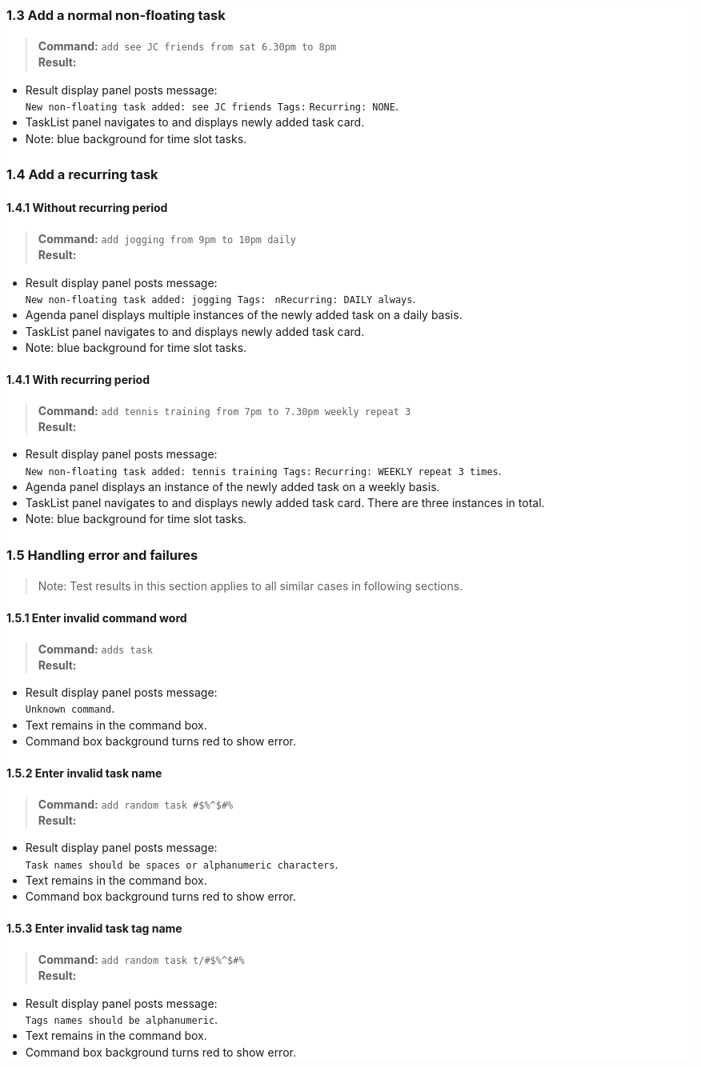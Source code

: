 ### 1.3 Add a normal non-floating task
> **Command:** `add see JC friends from sat 6.30pm to 8pm`<br>
> **Result:** <br>
 - Result display panel posts message:<br>
    `New non-floating task added: see JC friends Tags:` 
	`Recurring: NONE`.
 - TaskList panel navigates to and displays newly added task card.
 - Note: blue background for time slot tasks.
 
### 1.4 Add a recurring task
#### 1.4.1 Without recurring period
> **Command:** `add jogging from 9pm to 10pm daily`<br>
> **Result:** <br>
 - Result display panel posts message:<br>
    `New non-floating task added: jogging Tags: `
	`nRecurring: DAILY always`.
 - Agenda panel displays multiple instances of the newly added task on a daily basis.
 - TaskList panel navigates to and displays newly added task card.
 - Note: blue background for time slot tasks.
 
#### 1.4.1 With recurring period
> **Command:** `add tennis training from 7pm to 7.30pm weekly repeat 3`<br>
> **Result:** <br>
 - Result display panel posts message:<br>
    `New non-floating task added: tennis training Tags:` 
	`Recurring: WEEKLY repeat 3 times`.
 - Agenda panel displays an instance of the newly added task on a weekly basis.
 - TaskList panel navigates to and displays newly added task card. There are three instances in total.
 - Note: blue background for time slot tasks.
 
### 1.5 Handling error and failures
> Note: Test results in this section applies to all similar cases in following sections.
#### 1.5.1 Enter invalid command word
> **Command:** `adds task` <br>
> **Result:**<br>
 - Result display panel posts message:<br>
    `Unknown command`.
 - Text remains in the command box.
 - Command box background turns red to show error.
 
#### 1.5.2 Enter invalid task name
> **Command:** `add random task #$%^$#%` <br>
> **Result:** <br>
 - Result display panel posts message: <br>
    `Task names should be spaces or alphanumeric characters`.
 - Text remains in the command box.
 - Command box background turns red to show error.
 
#### 1.5.3 Enter invalid task tag name
> **Command:** `add random task t/#$%^$#%` <br>
> **Result:** <br>
 - Result display panel posts message: <br>
    `Tags names should be alphanumeric`.
 - Text remains in the command box.
 - Command box background turns red to show error.
